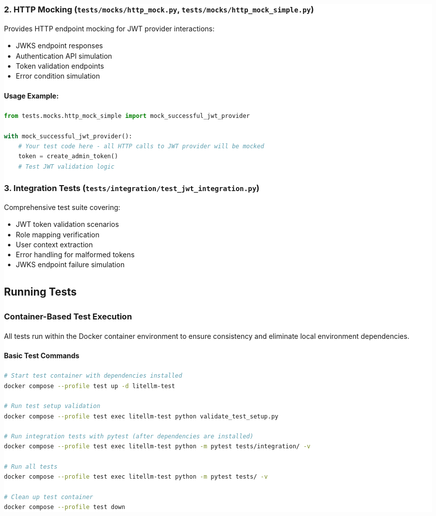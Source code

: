 ### 2. HTTP Mocking (`tests/mocks/http_mock.py`, `tests/mocks/http_mock_simple.py`)

Provides HTTP endpoint mocking for JWT provider interactions:
- JWKS endpoint responses
- Authentication API simulation
- Token validation endpoints
- Error condition simulation

#### Usage Example:
```python
from tests.mocks.http_mock_simple import mock_successful_jwt_provider

with mock_successful_jwt_provider():
    # Your test code here - all HTTP calls to JWT provider will be mocked
    token = create_admin_token()
    # Test JWT validation logic
```

### 3. Integration Tests (`tests/integration/test_jwt_integration.py`)

Comprehensive test suite covering:
- JWT token validation scenarios
- Role mapping verification
- User context extraction
- Error handling for malformed tokens
- JWKS endpoint failure simulation

## Running Tests

### Container-Based Test Execution

All tests run within the Docker container environment to ensure consistency and eliminate local environment dependencies.

#### Basic Test Commands

```bash
# Start test container with dependencies installed
docker compose --profile test up -d litellm-test

# Run test setup validation
docker compose --profile test exec litellm-test python validate_test_setup.py

# Run integration tests with pytest (after dependencies are installed)
docker compose --profile test exec litellm-test python -m pytest tests/integration/ -v

# Run all tests
docker compose --profile test exec litellm-test python -m pytest tests/ -v

# Clean up test container
docker compose --profile test down
```

